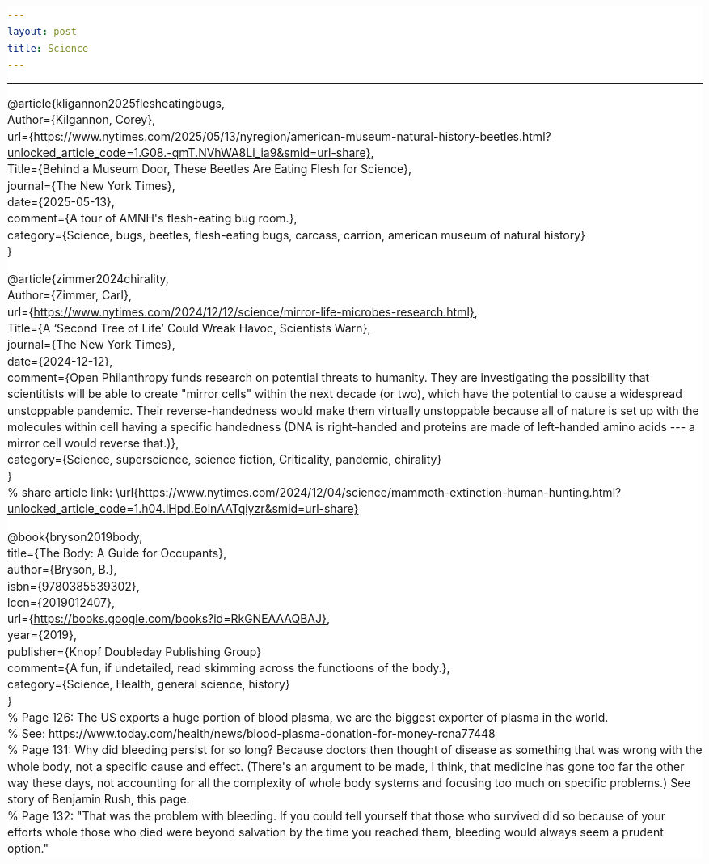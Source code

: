 ```yaml
---
layout: post
title: Science
---
```


--------------------------------------------------------------------------------

@article{kligannon2025flesheatingbugs,  
  Author={Kilgannon, Corey},  
  url={https://www.nytimes.com/2025/05/13/nyregion/american-museum-natural-history-beetles.html?unlocked_article_code=1.G08.-qmT.NVhWA8Li_ia9&smid=url-share},  
  Title={Behind a Museum Door, These Beetles Are Eating Flesh for Science},  
  journal={The New York Times},  
  date={2025-05-13},  
  comment={A tour of AMNH's flesh-eating bug room.},  
  category={Science, bugs, beetles, flesh-eating bugs, carcass, carrion, american museum of natural history}  
}  

@article{zimmer2024chirality,  
  Author={Zimmer, Carl},  
  url={https://www.nytimes.com/2024/12/12/science/mirror-life-microbes-research.html},  
  Title={A ‘Second Tree of Life’ Could Wreak Havoc, Scientists Warn},  
  journal={The New York Times},  
  date={2024-12-12},  
  comment={Open Philanthropy funds research on potential threats to humanity. They are investigating the possibility that scientitists will be able to create "mirror cells" within the next decade (or two), which have the potential to cause a widespread unstoppable pandemic. Their reverse-handedness would make them virtually unstoppable because all of nature is set up with the molecules within cell having a specific handedness (DNA is right-handed and proteins are made of left-handed amino acids --- a mirror cell would reverse that.)},  
  category={Science, superscience, science fiction, Criticality, pandemic, chirality}  
}  
% share article link: \url{https://www.nytimes.com/2024/12/04/science/mammoth-extinction-human-hunting.html?unlocked_article_code=1.h04.lHpd.EoinAATqiyzr&smid=url-share}

@book{bryson2019body,  
  title={The Body: A Guide for Occupants},  
  author={Bryson, B.},  
  isbn={9780385539302},  
  lccn={2019012407},  
  url={https://books.google.com/books?id=RkGNEAAAQBAJ},  
  year={2019},  
  publisher={Knopf Doubleday Publishing Group}  
  comment={A fun, if undetailed, read skimming across the functioons of the body.},  
  category={Science, Health, general science, history}  
}  
% Page 126: The US exports a huge portion of blood plasma, we are the biggest exporter of plasma in the world.  
    % See: https://www.today.com/health/news/blood-plasma-donation-for-money-rcna77448  
% Page 131: Why did bleeding persist for so long? Because doctors then thought of disease as something that was wrong with the whole body, not a specific cause and effect. (There's an argument to be made, I think, that medicine has gone too far the other way these days, not accounting for all the complexity of whole body systems and focusing too much on specific problems.) See story of Benjamin Rush, this page.  
% Page 132: "That was the problem with bleeding. If you could tell yourself that those who survived did so because of your efforts whole those who died were beyond salvation by the time you reached them, bleeding would always seem a prudent option."  